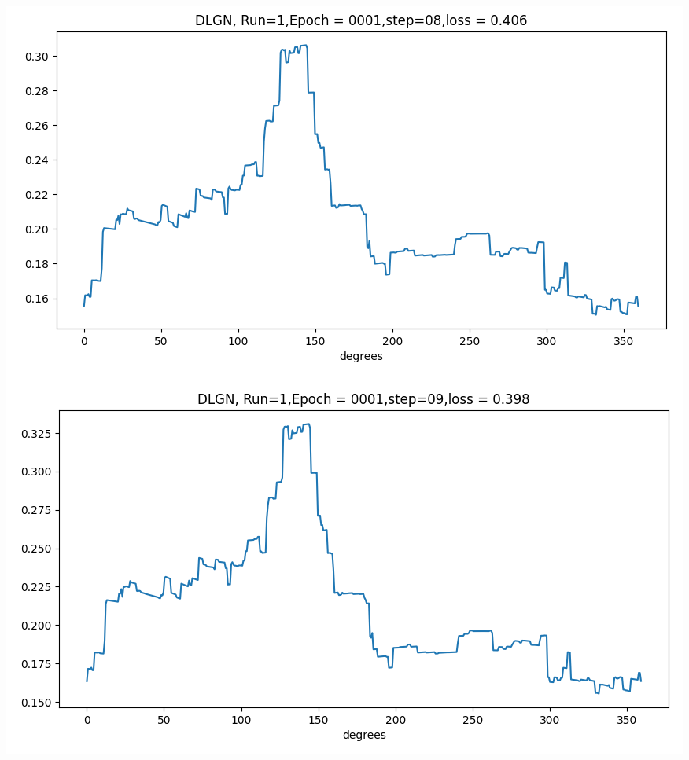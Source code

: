 <p align="center"> <img src= 'all_figs/Preds(DLGN, Run=1,Epoch = 0001,step=08,loss = 0.406).png' /> </p>
<p align="center"> <img src= 'all_figs/Preds(DLGN, Run=1,Epoch = 0001,step=09,loss = 0.398).png' /> </p>